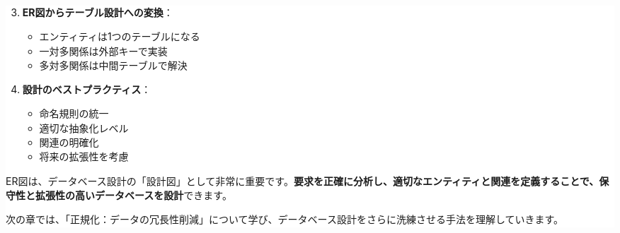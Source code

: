 3. **ER図からテーブル設計への変換**：
   - エンティティは1つのテーブルになる
   - 一対多関係は外部キーで実装
   - 多対多関係は中間テーブルで解決

4. **設計のベストプラクティス**：
   - 命名規則の統一
   - 適切な抽象化レベル
   - 関連の明確化
   - 将来の拡張性を考慮

ER図は、データベース設計の「設計図」として非常に重要です。**要求を正確に分析し、適切なエンティティと関連を定義することで、保守性と拡張性の高いデータベースを設計**できます。

次の章では、「正規化：データの冗長性削減」について学び、データベース設計をさらに洗練させる手法を理解していきます。